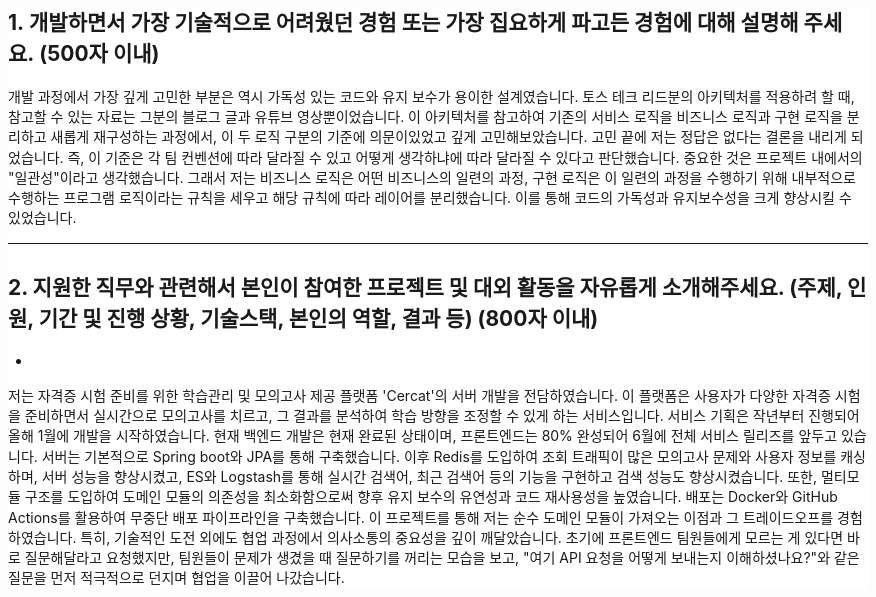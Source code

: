 
## 1. 개발하면서 가장 기술적으로 어려웠던 경험 또는 가장 집요하게 파고든 경험에 대해 설명해 주세요. (500자 이내)  

개발 과정에서 가장 깊게 고민한 부분은 역시 가독성 있는 코드와 유지 보수가 용이한 설계였습니다. 토스 테크 리드분의 아키텍처를 적용하려 할 때, 참고할 수 있는 자료는 그분의 블로그 글과 유튜브 영상뿐이었습니다. 이 아키텍처를 참고하여 기존의 서비스 로직을 비즈니스 로직과 구현 로직을 분리하고 새롭게 재구성하는 과정에서, 이 두 로직 구분의 기준에 의문이있었고 깊게 고민해보았습니다. 고민 끝에 저는 정답은 없다는 결론을 내리게 되었습니다. 즉, 이 기준은 각 팀 컨벤션에 따라 달라질 수 있고 어떻게 생각하냐에 따라 달라질 수 있다고 판단했습니다. 중요한 것은 프로젝트 내에서의 "일관성"이라고 생각했습니다. 그래서 저는 비즈니스 로직은 어떤 비즈니스의 일련의 과정, 구현 로직은 이 일련의 과정을 수행하기 위해 내부적으로 수행하는 프로그램 로직이라는 규칙을 세우고 해당 규칙에 따라 레이어를 분리했습니다. 이를 통해 코드의 가독성과 유지보수성을 크게 향상시킬 수 있었습니다.

---

## 2. 지원한 직무와 관련해서 본인이 참여한 프로젝트 및 대외 활동을 자유롭게 소개해주세요. (주제, 인원, 기간 및 진행 상황, 기술스택, 본인의 역할, 결과 등) (800자 이내)  
*

저는 자격증 시험 준비를 위한 학습관리 및 모의고사 제공 플랫폼 'Cercat'의 서버 개발을 전담하였습니다. 이 플랫폼은 사용자가 다양한 자격증 시험을 준비하면서 실시간으로 모의고사를 치르고, 그 결과를 분석하여 학습 방향을 조정할 수 있게 하는 서비스입니다. 서비스 기획은 작년부터 진행되어 올해 1월에 개발을 시작하였습니다. 현재 백엔드 개발은 현재 완료된 상태이며, 프론트엔드는 80% 완성되어 6월에 전체 서비스 릴리즈를 앞두고 있습니다. 서버는 기본적으로 Spring boot와 JPA를 통해 구축했습니다. 이후 Redis를 도입하여 조회 트래픽이 많은 모의고사 문제와 사용자 정보를 캐싱 하며, 서버 성능을 향상시켰고, ES와 Logstash를 통해 실시간 검색어, 최근 검색어 등의 기능을 구현하고 검색 성능도 향상시켰습니다. 또한, 멀티모듈 구조를 도입하여 도메인 모듈의 의존성을 최소화함으로써 향후 유지 보수의 유연성과 코드 재사용성을 높였습니다. 배포는 Docker와 GitHub Actions를 활용하여 무중단 배포 파이프라인을 구축했습니다. 이 프로젝트를 통해 저는 순수 도메인 모듈이 가져오는 이점과 그 트레이드오프를 경험하였습니다. 특히, 기술적인 도전 외에도 협업 과정에서 의사소통의 중요성을 깊이 깨달았습니다. 초기에 프론트엔드 팀원들에게 모르는 게 있다면 바로 질문해달라고 요청했지만, 팀원들이 문제가 생겼을 때 질문하기를 꺼리는 모습을 보고, "여기 API 요청을 어떻게 보내는지 이해하셨나요?"와 같은 질문을 먼저 적극적으로 던지며 협업을 이끌어 나갔습니다.